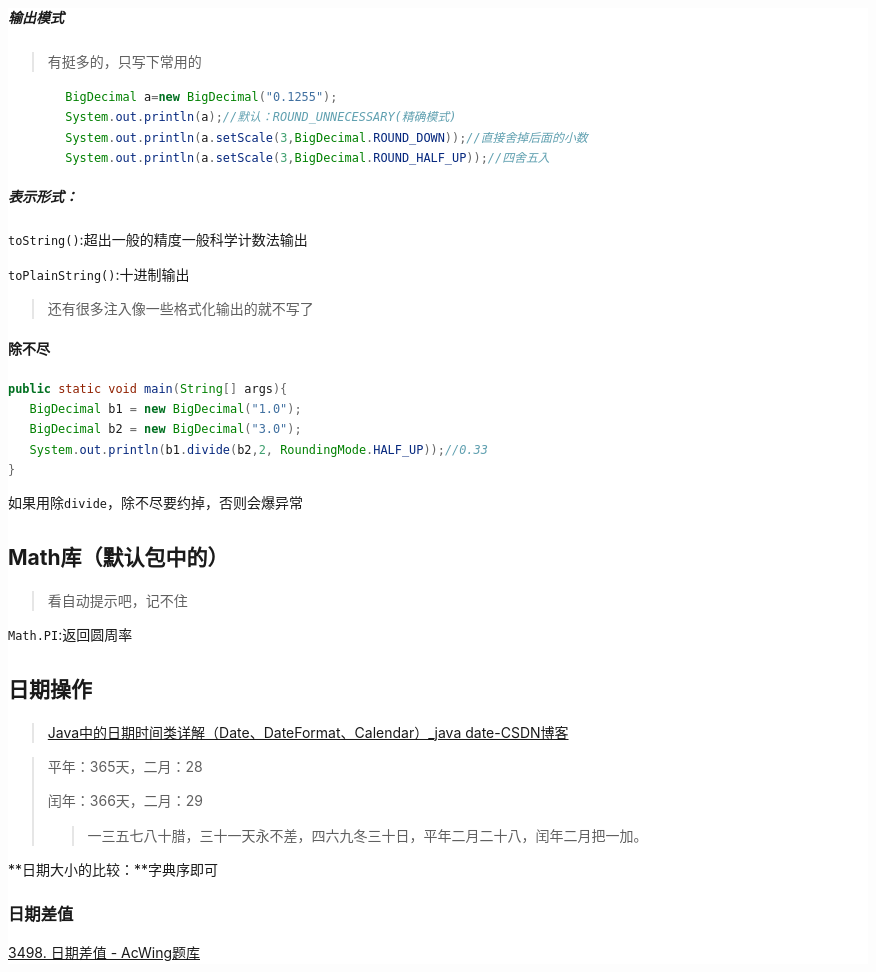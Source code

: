 ##### 输出模式

> 有挺多的，只写下常用的

```java
		BigDecimal a=new BigDecimal("0.1255");
		System.out.println(a);//默认：ROUND_UNNECESSARY(精确模式)
		System.out.println(a.setScale(3,BigDecimal.ROUND_DOWN));//直接舍掉后面的小数
		System.out.println(a.setScale(3,BigDecimal.ROUND_HALF_UP));//四舍五入
```

##### 表示形式：

`toString()`:超出一般的精度一般科学计数法输出

`toPlainString()`:十进制输出



> 还有很多注入像一些格式化输出的就不写了



#### 除不尽

```java
public static void main(String[] args){
   BigDecimal b1 = new BigDecimal("1.0");
   BigDecimal b2 = new BigDecimal("3.0");
   System.out.println(b1.divide(b2,2, RoundingMode.HALF_UP));//0.33
}
```

如果用除`divide`，除不尽要约掉，否则会爆异常

## Math库（默认包中的）

> 看自动提示吧，记不住

`Math.PI`:返回圆周率



## 日期操作

> [Java中的日期时间类详解（Date、DateFormat、Calendar）_java date-CSDN博客](https://blog.csdn.net/sc179/article/details/108687144)

> 平年：365天，二月：28
>
> 闰年：366天，二月：29
>
> > 一三五七八十腊，三十一天永不差，四六九冬三十日，平年二月二十八，闰年二月把一加。

**日期大小的比较：**字典序即可

### 日期差值

[3498. 日期差值 - AcWing题库](https://www.acwing.com/problem/content/3501/)
